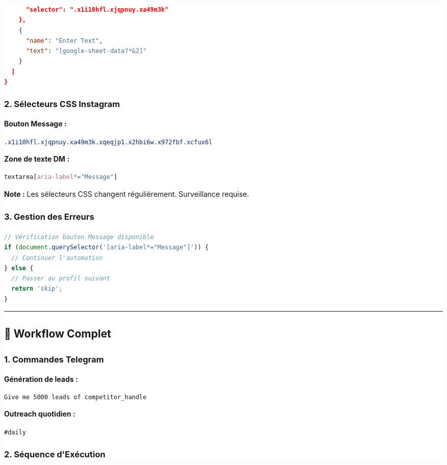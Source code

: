```json
      "selector": ".x1i10hfl.xjqpnuy.xa49m3k"
    },
    {
      "name": "Enter Text",
      "text": "[google-sheet-data?*&2]"
    }
  ]
}
```

### 2. Sélecteurs CSS Instagram

**Bouton Message :**
```css
.x1i10hfl.xjqpnuy.xa49m3k.xqeqjp1.x2hbi6w.x972fbf.xcfux6l
```

**Zone de texte DM :**
```css
textarea[aria-label*="Message"]
```

**Note :** Les sélecteurs CSS changent régulièrement. Surveillance requise.

### 3. Gestion des Erreurs

```javascript
// Vérification bouton Message disponible
if (document.querySelector('[aria-label*="Message"]')) {
  // Continuer l'automation
} else {
  // Passer au profil suivant
  return 'skip';
}
```

---

## 🔄 Workflow Complet

### 1. Commandes Telegram

**Génération de leads :**
```
Give me 5000 leads of competitor_handle
```

**Outreach quotidien :**
```
#daily
```

### 2. Séquence d'Exécution

